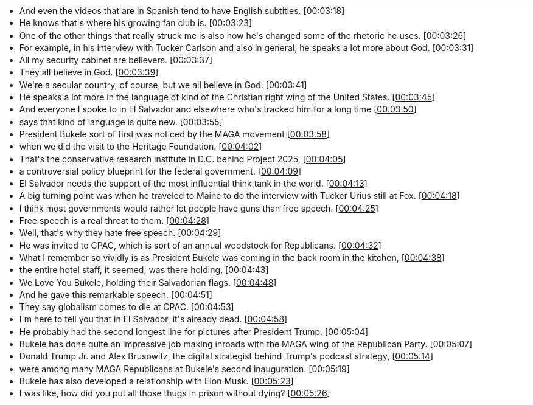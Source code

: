 *  And even the videos that are in Spanish tend to have English subtitles. [[00:03:18](https://www.youtube.com/watch?v=vZAPzdvOIg4&t=198.64s)]
*  He knows that's where his growing fan club is. [[00:03:23](https://www.youtube.com/watch?v=vZAPzdvOIg4&t=203.2s)]
*  One of the other things that really struck me is also how he's changed some of the rhetoric he uses. [[00:03:26](https://www.youtube.com/watch?v=vZAPzdvOIg4&t=206.39999999999998s)]
*  For example, in his interview with Tucker Carlson and also in general, he speaks a lot more about God. [[00:03:31](https://www.youtube.com/watch?v=vZAPzdvOIg4&t=211.67999999999998s)]
*  All my security cabinet are believers. [[00:03:37](https://www.youtube.com/watch?v=vZAPzdvOIg4&t=217.6s)]
*  They all believe in God. [[00:03:39](https://www.youtube.com/watch?v=vZAPzdvOIg4&t=219.83999999999997s)]
*  We're a secular country, of course, but we all believe in God. [[00:03:41](https://www.youtube.com/watch?v=vZAPzdvOIg4&t=221.2s)]
*  He speaks a lot more in the language of kind of the Christian right wing of the United States. [[00:03:45](https://www.youtube.com/watch?v=vZAPzdvOIg4&t=225.44s)]
*  And everyone I spoke to in El Salvador and elsewhere who's tracked him for a long time [[00:03:50](https://www.youtube.com/watch?v=vZAPzdvOIg4&t=230.32s)]
*  says that kind of language is quite new. [[00:03:55](https://www.youtube.com/watch?v=vZAPzdvOIg4&t=235.52s)]
*  President Bukele sort of first was noticed by the MAGA movement [[00:03:58](https://www.youtube.com/watch?v=vZAPzdvOIg4&t=238.24s)]
*  when we did the visit to the Heritage Foundation. [[00:04:02](https://www.youtube.com/watch?v=vZAPzdvOIg4&t=242.72s)]
*  That's the conservative research institute in D.C. behind Project 2025, [[00:04:05](https://www.youtube.com/watch?v=vZAPzdvOIg4&t=245.28s)]
*  a controversial policy blueprint for the federal government. [[00:04:09](https://www.youtube.com/watch?v=vZAPzdvOIg4&t=249.92s)]
*  El Salvador needs the support of the most influential think tank in the world. [[00:04:13](https://www.youtube.com/watch?v=vZAPzdvOIg4&t=253.28s)]
*  A big turning point was when he traveled to Maine to do the interview with Tucker Urius still at Fox. [[00:04:18](https://www.youtube.com/watch?v=vZAPzdvOIg4&t=258.88s)]
*  I think most governments would rather let people have guns than free speech. [[00:04:25](https://www.youtube.com/watch?v=vZAPzdvOIg4&t=265.04s)]
*  Free speech is a real threat to them. [[00:04:28](https://www.youtube.com/watch?v=vZAPzdvOIg4&t=268.24s)]
*  Well, that's why they hate free speech. [[00:04:29](https://www.youtube.com/watch?v=vZAPzdvOIg4&t=269.92s)]
*  He was invited to CPAC, which is sort of an annual woodstock for Republicans. [[00:04:32](https://www.youtube.com/watch?v=vZAPzdvOIg4&t=272.48s)]
*  What I remember so vividly is as President Bukele was coming in the back room in the kitchen, [[00:04:38](https://www.youtube.com/watch?v=vZAPzdvOIg4&t=278.32s)]
*  the entire hotel staff, it seemed, was there holding, [[00:04:43](https://www.youtube.com/watch?v=vZAPzdvOIg4&t=283.92s)]
*  We Love You Bukele, holding their Salvadorian flags. [[00:04:48](https://www.youtube.com/watch?v=vZAPzdvOIg4&t=288.32s)]
*  And he gave this remarkable speech. [[00:04:51](https://www.youtube.com/watch?v=vZAPzdvOIg4&t=291.44s)]
*  They say globalism comes to die at CPAC. [[00:04:53](https://www.youtube.com/watch?v=vZAPzdvOIg4&t=293.6s)]
*  I'm here to tell you that in El Salvador, it's already dead. [[00:04:58](https://www.youtube.com/watch?v=vZAPzdvOIg4&t=298.96s)]
*  He probably had the second longest line for pictures after President Trump. [[00:05:04](https://www.youtube.com/watch?v=vZAPzdvOIg4&t=304.08s)]
*  Bukele has done quite an impressive job making inroads with the MAGA wing of the Republican Party. [[00:05:07](https://www.youtube.com/watch?v=vZAPzdvOIg4&t=307.92s)]
*  Donald Trump Jr. and Alex Brusowitz, the digital strategist behind Trump's podcast strategy, [[00:05:14](https://www.youtube.com/watch?v=vZAPzdvOIg4&t=314.40000000000003s)]
*  were among many MAGA Republicans at Bukele's second inauguration. [[00:05:19](https://www.youtube.com/watch?v=vZAPzdvOIg4&t=319.52000000000004s)]
*  Bukele has also developed a relationship with Elon Musk. [[00:05:23](https://www.youtube.com/watch?v=vZAPzdvOIg4&t=323.52000000000004s)]
*  I was like, how did you put all those thugs in prison without dying? [[00:05:26](https://www.youtube.com/watch?v=vZAPzdvOIg4&t=326.64s)]